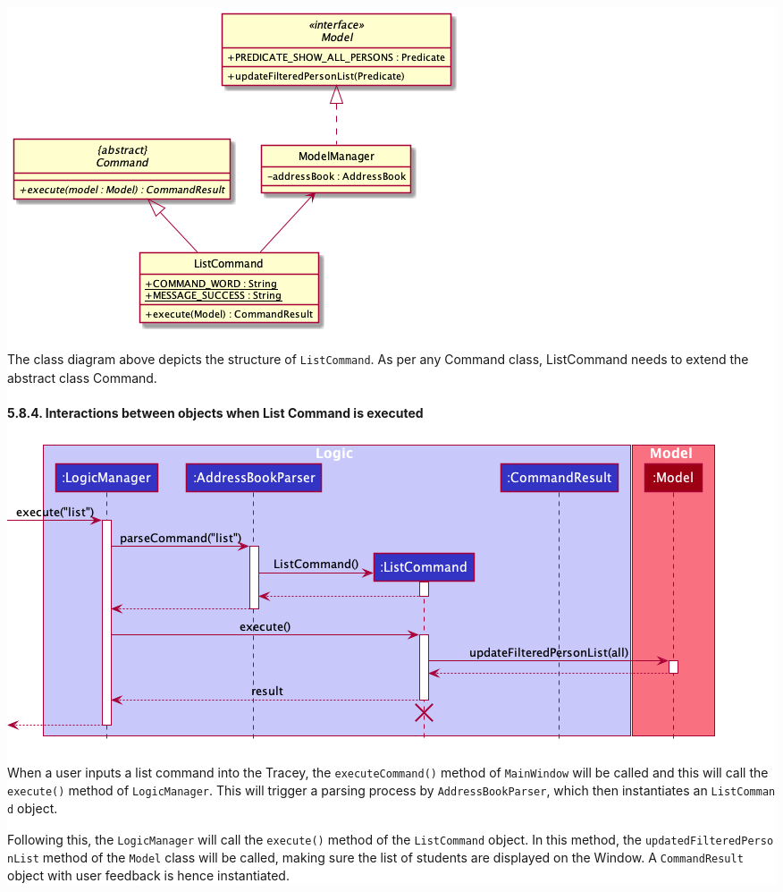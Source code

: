 ![ListFeatureClassDiagram](images/ListFeatureClassDiagram.png)

The class diagram above depicts the structure of `ListCommand`. As per any Command class, ListCommand needs to extend the abstract class Command.

#### 5.8.4. Interactions between objects when List Command is executed

![ListSequenceDiagram](images/ListSequenceDiagram.png)

When a user inputs a list command into the Tracey, the `executeCommand()` method of `MainWindow` will be called and this will call the `execute()` method of `LogicManager`. This will trigger a parsing process by `AddressBookParser`,  which then instantiates an `ListCommand` object.

Following this, the `LogicManager` will call the `execute()` method of the `ListCommand` object. In this method,
the `updatedFilteredPersonList` method of the `Model` class will be called, making sure the list of students are displayed on the Window. A `CommandResult` object with user feedback is hence instantiated.
